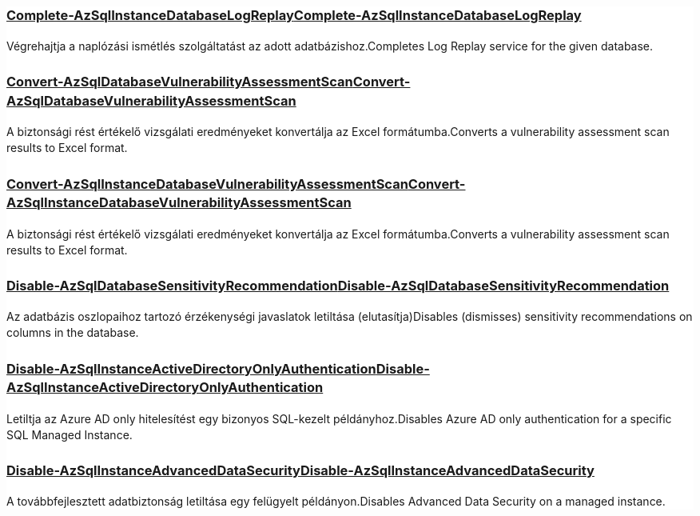 ### [<span data-ttu-id="0ea55-135">Complete-AzSqlInstanceDatabaseLogReplay</span><span class="sxs-lookup"><span data-stu-id="0ea55-135">Complete-AzSqlInstanceDatabaseLogReplay</span></span>](Complete-AzSqlInstanceDatabaseLogReplay.md)
<span data-ttu-id="0ea55-136">Végrehajtja a naplózási ismétlés szolgáltatást az adott adatbázishoz.</span><span class="sxs-lookup"><span data-stu-id="0ea55-136">Completes Log Replay service for the given database.</span></span>

### [<span data-ttu-id="0ea55-137">Convert-AzSqlDatabaseVulnerabilityAssessmentScan</span><span class="sxs-lookup"><span data-stu-id="0ea55-137">Convert-AzSqlDatabaseVulnerabilityAssessmentScan</span></span>](Convert-AzSqlDatabaseVulnerabilityAssessmentScan.md)
<span data-ttu-id="0ea55-138">A biztonsági rést értékelő vizsgálati eredményeket konvertálja az Excel formátumba.</span><span class="sxs-lookup"><span data-stu-id="0ea55-138">Converts a vulnerability assessment scan results to Excel format.</span></span>

### [<span data-ttu-id="0ea55-139">Convert-AzSqlInstanceDatabaseVulnerabilityAssessmentScan</span><span class="sxs-lookup"><span data-stu-id="0ea55-139">Convert-AzSqlInstanceDatabaseVulnerabilityAssessmentScan</span></span>](Convert-AzSqlInstanceDatabaseVulnerabilityAssessmentScan.md)
<span data-ttu-id="0ea55-140">A biztonsági rést értékelő vizsgálati eredményeket konvertálja az Excel formátumba.</span><span class="sxs-lookup"><span data-stu-id="0ea55-140">Converts a vulnerability assessment scan results to Excel format.</span></span>

### [<span data-ttu-id="0ea55-141">Disable-AzSqlDatabaseSensitivityRecommendation</span><span class="sxs-lookup"><span data-stu-id="0ea55-141">Disable-AzSqlDatabaseSensitivityRecommendation</span></span>](Disable-AzSqlDatabaseSensitivityRecommendation.md)
<span data-ttu-id="0ea55-142">Az adatbázis oszlopaihoz tartozó érzékenységi javaslatok letiltása (elutasítja)</span><span class="sxs-lookup"><span data-stu-id="0ea55-142">Disables (dismisses) sensitivity recommendations on columns in the database.</span></span>

### [<span data-ttu-id="0ea55-143">Disable-AzSqlInstanceActiveDirectoryOnlyAuthentication</span><span class="sxs-lookup"><span data-stu-id="0ea55-143">Disable-AzSqlInstanceActiveDirectoryOnlyAuthentication</span></span>](Disable-AzSqlInstanceActiveDirectoryOnlyAuthentication.md)
<span data-ttu-id="0ea55-144">Letiltja az Azure AD only hitelesítést egy bizonyos SQL-kezelt példányhoz.</span><span class="sxs-lookup"><span data-stu-id="0ea55-144">Disables Azure AD only authentication for a specific SQL Managed Instance.</span></span>

### [<span data-ttu-id="0ea55-145">Disable-AzSqlInstanceAdvancedDataSecurity</span><span class="sxs-lookup"><span data-stu-id="0ea55-145">Disable-AzSqlInstanceAdvancedDataSecurity</span></span>](Disable-AzSqlInstanceAdvancedDataSecurity.md)
<span data-ttu-id="0ea55-146">A továbbfejlesztett adatbiztonság letiltása egy felügyelt példányon.</span><span class="sxs-lookup"><span data-stu-id="0ea55-146">Disables Advanced Data Security on a managed instance.</span></span>
